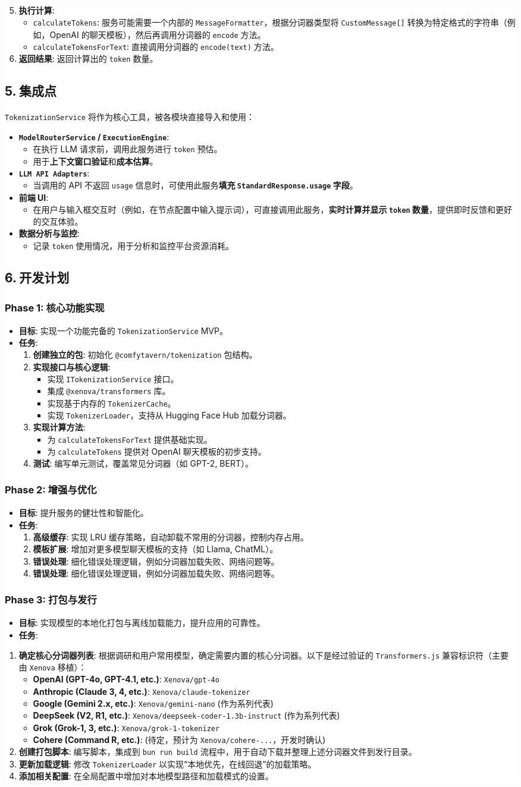 5.  **执行计算**:
    - `calculateTokens`: 服务可能需要一个内部的 `MessageFormatter`，根据分词器类型将 `CustomMessage[]` 转换为特定格式的字符串（例如，OpenAI 的聊天模板），然后再调用分词器的 `encode` 方法。
    - `calculateTokensForText`: 直接调用分词器的 `encode(text)` 方法。
6.  **返回结果**: 返回计算出的 `token` 数量。

## 5. 集成点

`TokenizationService` 将作为核心工具，被各模块直接导入和使用：

- **`ModelRouterService` / `ExecutionEngine`**:
  - 在执行 LLM 请求前，调用此服务进行 `token` 预估。
  - 用于**上下文窗口验证**和**成本估算**。
- **`LLM API Adapters`**:
  - 当调用的 API 不返回 `usage` 信息时，可使用此服务**填充 `StandardResponse.usage` 字段**。
- **前端 UI**:
  - 在用户与输入框交互时（例如，在节点配置中输入提示词），可直接调用此服务，**实时计算并显示 `token` 数量**，提供即时反馈和更好的交互体验。
- **数据分析与监控**:
  - 记录 `token` 使用情况，用于分析和监控平台资源消耗。

## 6. 开发计划

### Phase 1: 核心功能实现

- **目标**: 实现一个功能完备的 `TokenizationService` MVP。
- **任务**:
  1.  **创建独立的包**: 初始化 `@comfytavern/tokenization` 包结构。
  2.  **实现接口与核心逻辑**:
      - 实现 `ITokenizationService` 接口。
      - 集成 `@xenova/transformers` 库。
      - 实现基于内存的 `TokenizerCache`。
      - 实现 `TokenizerLoader`，支持从 Hugging Face Hub 加载分词器。
  3.  **实现计算方法**:
      - 为 `calculateTokensForText` 提供基础实现。
      - 为 `calculateTokens` 提供对 OpenAI 聊天模板的初步支持。
  4.  **测试**: 编写单元测试，覆盖常见分词器（如 GPT-2, BERT）。

### Phase 2: 增强与优化

- **目标**: 提升服务的健壮性和智能化。
- **任务**:
  1.  **高级缓存**: 实现 LRU 缓存策略，自动卸载不常用的分词器，控制内存占用。
  2.  **模板扩展**: 增加对更多模型聊天模板的支持（如 Llama, ChatML）。
  3.  **错误处理**: 细化错误处理逻辑，例如分词器加载失败、网络问题等。
  4.  **错误处理**: 细化错误处理逻辑，例如分词器加载失败、网络问题等。

### Phase 3: 打包与发行

- **目标**: 实现模型的本地化打包与离线加载能力，提升应用的可靠性。
- **任务**:
 1.  **确定核心分词器列表**: 根据调研和用户常用模型，确定需要内置的核心分词器。以下是经过验证的 `Transformers.js` 兼容标识符（主要由 `Xenova` 移植）：
     - **OpenAI (GPT-4o, GPT-4.1, etc.)**: `Xenova/gpt-4o`
     - **Anthropic (Claude 3, 4, etc.)**: `Xenova/claude-tokenizer`
     - **Google (Gemini 2.x, etc.)**: `Xenova/gemini-nano` (作为系列代表)
     - **DeepSeek (V2, R1, etc.)**: `Xenova/deepseek-coder-1.3b-instruct` (作为系列代表)
     - **Grok (Grok-1, 3, etc.)**: `Xenova/grok-1-tokenizer`
     - **Cohere (Command R, etc.)**: (待定，预计为 `Xenova/cohere-...`，开发时确认)
 2.  **创建打包脚本**: 编写脚本，集成到 `bun run build` 流程中，用于自动下载并整理上述分词器文件到发行目录。
 3.  **更新加载逻辑**: 修改 `TokenizerLoader` 以实现“本地优先，在线回退”的加载策略。
 4.  **添加相关配置**: 在全局配置中增加对本地模型路径和加载模式的设置。